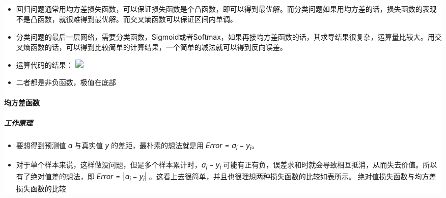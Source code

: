  + 回归问题通常用均方差损失函数，可以保证损失函数是个凸函数，即可以得到最优解。而分类问题如果用均方差的话，损失函数的表现不是凸函数，就很难得到最优解。而交叉熵函数可以保证区间内单调。    
  + 分类问题的最后一层网络，需要分类函数，Sigmoid或者Softmax，如果再接均方差函数的话，其求导结果很复杂，运算量比较大。用交叉熵函数的话，可以得到比较简单的计算结果，一个简单的减法就可以得到反向误差。
+  运算代码的结果：
  ![](14.png)

  + 二者都是非负函数，极值在底部
  #### 均方差函数
  ##### 工作原理
+ 要想得到预测值 $a$ 与真实值 $y$ 的差距，最朴素的想法就是用 $Error=a_i-y_i$。

+ 对于单个样本来说，这样做没问题，但是多个样本累计时，$a_i-y_i$ 可能有正有负，误差求和时就会导致相互抵消，从而失去价值。所以有了绝对值差的想法，即 $Error=|a_i-y_i|$ 。这看上去很简单，并且也很理想两种损失函数的比较如表所示。
绝对值损失函数与均方差损失函数的比较
